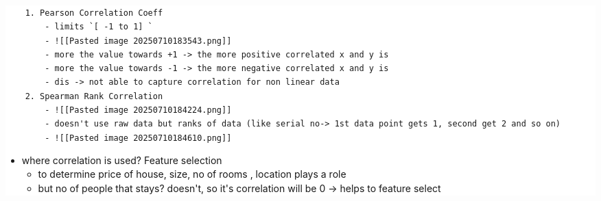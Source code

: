 		1. Pearson Correlation Coeff
			- limits `[ -1 to 1] ` 
			- ![[Pasted image 20250710183543.png]]
			- more the value towards +1 -> the more positive correlated x and y is
			- more the value towards -1 -> the more negative correlated x and y is
			- dis -> not able to capture correlation for non linear data
		2. Spearman Rank Correlation
			- ![[Pasted image 20250710184224.png]]
			- doesn't use raw data but ranks of data (like serial no-> 1st data point gets 1, second get 2 and so on)
			- ![[Pasted image 20250710184610.png]]
 - where correlation is used? Feature selection
	 - to determine price of house, size, no of rooms , location plays a role
	 - but no of people that stays? doesn't, so it's correlation will be 0 -> helps to feature select